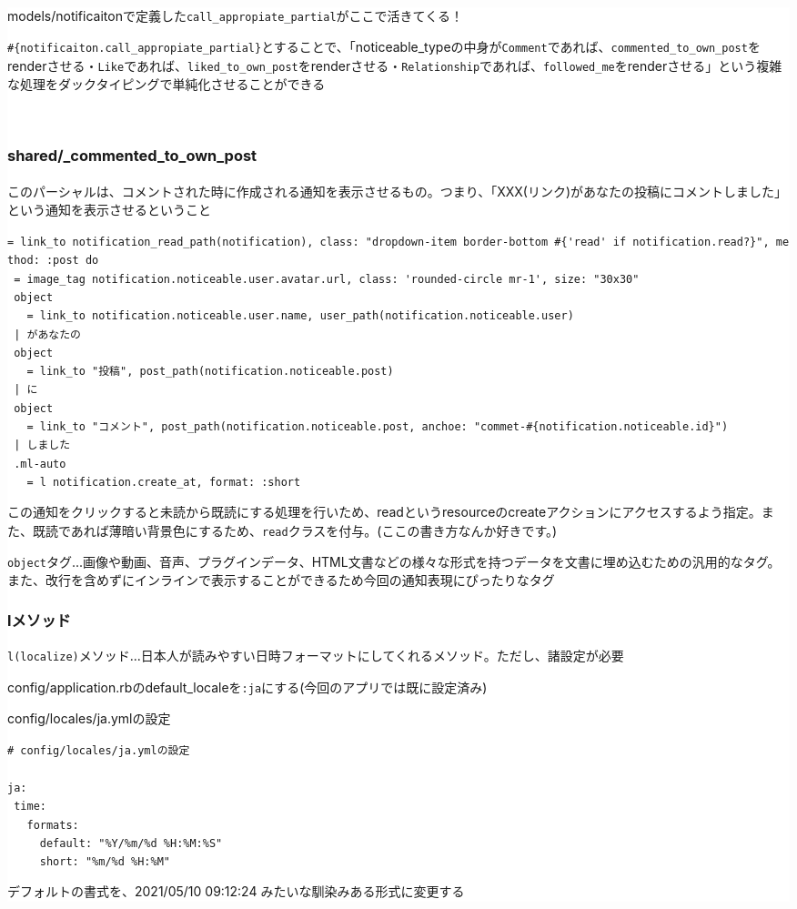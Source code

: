 models/notificaitonで定義した`call_appropiate_partial`がここで活きてくる！

`#{notificaiton.call_appropiate_partial}`とすることで、「noticeable_typeの中身が`Comment`であれば、`commented_to_own_post`をrenderさせる・`Like`であれば、`liked_to_own_post`をrenderさせる・`Relationship`であれば、`followed_me`をrenderさせる」という複雑な処理をダックタイピングで単純化させることができる


<br>

### shared/_commented_to_own_post

このパーシャルは、コメントされた時に作成される通知を表示させるもの。つまり、「XXX(リンク)があなたの投稿にコメントしました」という通知を表示させるということ

```
= link_to notification_read_path(notification), class: "dropdown-item border-bottom #{'read' if notification.read?}", method: :post do
 = image_tag notification.noticeable.user.avatar.url, class: 'rounded-circle mr-1', size: "30x30"
 object
   = link_to notification.noticeable.user.name, user_path(notification.noticeable.user)
 | があなたの
 object
   = link_to "投稿", post_path(notification.noticeable.post)
 | に
 object
   = link_to "コメント", post_path(notification.noticeable.post, anchoe: "commet-#{notification.noticeable.id}")
 | しました
 .ml-auto
   = l notification.create_at, format: :short
```

この通知をクリックすると未読から既読にする処理を行いため、readというresourceのcreateアクションにアクセスするよう指定。また、既読であれば薄暗い背景色にするため、`read`クラスを付与。(ここの書き方なんか好きです。)

`object`タグ...画像や動画、音声、プラグインデータ、HTML文書などの様々な形式を持つデータを文書に埋め込むための汎用的なタグ。また、改行を含めずにインラインで表示することができるため今回の通知表現にぴったりなタグ

### lメソッド

`l(localize)`メソッド...日本人が読みやすい日時フォーマットにしてくれるメソッド。ただし、諸設定が必要

config/application.rbのdefault_localeを`:ja`にする(今回のアプリでは既に設定済み)

config/locales/ja.ymlの設定

```
# config/locales/ja.ymlの設定

ja:
 time:
   formats:
     default: "%Y/%m/%d %H:%M:%S"
     short: "%m/%d %H:%M"
```

デフォルトの書式を、2021/05/10 09:12:24 みたいな馴染みある形式に変更する
